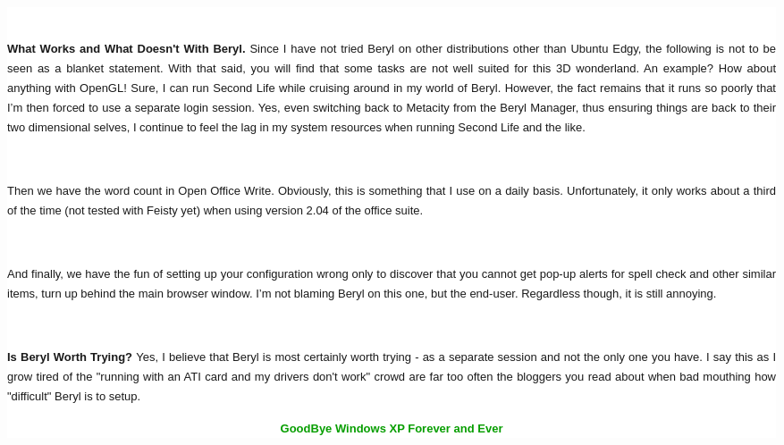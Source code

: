 <p align="justify" style="padding:0px;margin:1em 0px;font-size:1em;line-height:1.5em">&nbsp;</p>

<p align="justify" style="padding:0px;margin:1em 0px;font-size:1em;line-height:1.5em"><font size="-1"><font face="arial,helvetica,sans-serif" size="2" style="padding:0px;margin:0px"><font face="arial,helvetica,sans-serif" size="2" style="padding:0px;margin:0px"><font face="arial,helvetica,sans-serif" size="2" style="padding:0px;margin:0px"><font face="arial,helvetica,sans-serif" size="2" style="padding:0px;margin:0px"><strong style="padding:0px;margin:0px">What Works and What Doesn&#39;t With Beryl.</strong>&nbsp;Since I have not tried Beryl on other distributions other than Ubuntu Edgy, the following is not to be seen as a blanket statement. With that said, you will find that some tasks are not well suited for this 3D wonderland. An example? How about anything with OpenGL! Sure, I can run Second Life while cruising around in my world of Beryl. However, the fact remains that it runs so poorly that I&rsquo;m then forced to use a separate login session. Yes, even switching back to Metacity from the Beryl Manager, thus ensuring things are back to their two dimensional selves, I continue to feel the lag in my system resources when running Second Life and the like.</font></font></font></font></font></p>

<p align="justify" style="padding:0px;margin:1em 0px;font-size:1em;line-height:1.5em">&nbsp;</p>

<p align="justify" style="padding:0px;margin:1em 0px;font-size:1em;line-height:1.5em"><font size="-1"><font face="arial,helvetica,sans-serif" size="2" style="padding:0px;margin:0px"><font face="arial,helvetica,sans-serif" size="2" style="padding:0px;margin:0px"><font face="arial,helvetica,sans-serif" size="2" style="padding:0px;margin:0px"><font face="arial,helvetica,sans-serif" size="2" style="padding:0px;margin:0px">Then we have the word count in Open Office Write. Obviously, this is something that I use on a daily basis. Unfortunately, it only works about a third of the time (not tested with Feisty yet) when using version 2.04 of the office suite.</font></font></font></font></font></p>

<p align="justify" style="padding:0px;margin:1em 0px;font-size:1em;line-height:1.5em">&nbsp;</p>

<p align="justify" style="padding:0px;margin:1em 0px;font-size:1em;line-height:1.5em"><font size="-1"><font face="arial,helvetica,sans-serif" size="2" style="padding:0px;margin:0px"><font face="arial,helvetica,sans-serif" size="2" style="padding:0px;margin:0px"><font face="arial,helvetica,sans-serif" size="2" style="padding:0px;margin:0px"><font face="arial,helvetica,sans-serif" size="2" style="padding:0px;margin:0px">And finally, we have the fun of setting up your configuration wrong only to discover that you cannot get pop-up alerts for spell check and other similar items, turn up behind the main browser window. I&rsquo;m not blaming Beryl on this one, but the end-user. Regardless though, it is still annoying.</font></font></font></font></font></p>

<p align="justify" style="padding:0px;margin:1em 0px;font-size:1em;line-height:1.5em">&nbsp;</p>

<p align="justify" style="padding:0px;margin:1em 0px;font-size:1em;line-height:1.5em"><font size="-1"><font face="arial,helvetica,sans-serif" size="2" style="padding:0px;margin:0px"><font face="arial,helvetica,sans-serif" size="2" style="padding:0px;margin:0px"><font face="arial,helvetica,sans-serif" size="2" style="padding:0px;margin:0px"><font face="arial,helvetica,sans-serif" size="2" style="padding:0px;margin:0px"><strong style="padding:0px;margin:0px">Is Beryl Worth Trying?</strong>&nbsp;Yes, I believe that Beryl is most certainly worth trying - as a separate session and not the only one you have. I say this as I grow tired of the &quot;running with an ATI card and my drivers don&#39;t work&quot; crowd are far too often the bloggers you read about when bad mouthing how &quot;difficult&quot; Beryl is to setup.</font></font></font></font></font></p>

<p align="center" style="padding:0px;margin:1em 0px;font-size:1em;line-height:1.5em"><font size="-1"><font face="arial,helvetica,sans-serif" size="2" style="padding:0px;margin:0px"><font face="arial,helvetica,sans-serif" size="2" style="padding:0px;margin:0px"><strong style="padding:0px;margin:0px"><font face="Arial" size="2" style="padding:0px;margin:0px"><a data-saferedirecturl="http://www.google.com/url?hl=en&amp;q=http://geotrack.email/ext/l?idx%3DQ3CZyToQDRVXpU1lPOKg%26ret%3Dhttp%253A%252F%252Fweb.archive.org%252Fweb%252F20071011161557%252Fhttp%253A%252F%252Fwww.osweekly.com%252Findex.php%253Foption%253Dcom_content%2526task%253Dview%2526id%253D2537%2526Itemid%253D449&amp;source=gmail&amp;ust=1552151395069000&amp;usg=AFQjCNF70lKwhCl_YbzZ0eXI83qi7pVWdA" href="http://geotrack.email/ext/l?idx=Q3CZyToQDRVXpU1lPOKg&amp;ret=http%3A%2F%2Fweb.archive.org%2Fweb%2F20071011161557%2Fhttp%3A%2F%2Fwww.osweekly.com%2Findex.php%3Foption%3Dcom_content%26task%3Dview%26id%3D2537%26Itemid%3D449" style="padding:0px;margin:0px;text-decoration-line:none;color:rgb(7,158,0)" target="_blank">GoodBye Windows XP Forever and Ever</a></font></strong></font></font></font></p>
